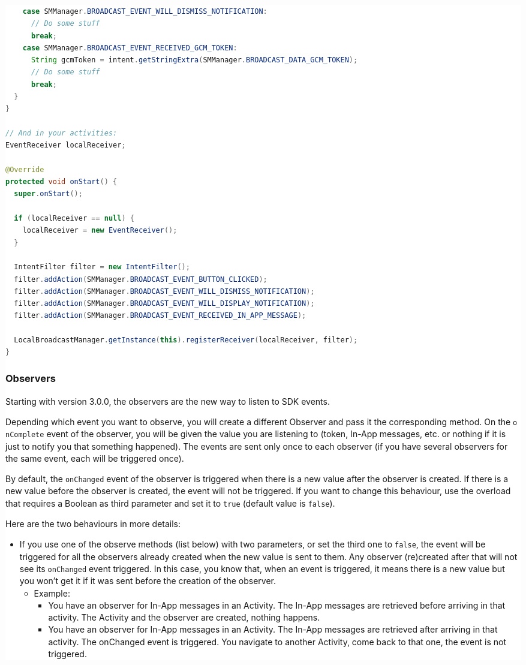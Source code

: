 ```java
    case SMManager.BROADCAST_EVENT_WILL_DISMISS_NOTIFICATION: 
      // Do some stuff 
      break; 
    case SMManager.BROADCAST_EVENT_RECEIVED_GCM_TOKEN: 
      String gcmToken = intent.getStringExtra(SMManager.BROADCAST_DATA_GCM_TOKEN); 
      // Do some stuff 
      break; 
  } 
} 

// And in your activities:
EventReceiver localReceiver;

@Override 
protected void onStart() { 
  super.onStart();
  
  if (localReceiver == null) { 
    localReceiver = new EventReceiver(); 
  } 
  
  IntentFilter filter = new IntentFilter(); 
  filter.addAction(SMManager.BROADCAST_EVENT_BUTTON_CLICKED); 
  filter.addAction(SMManager.BROADCAST_EVENT_WILL_DISMISS_NOTIFICATION); 
  filter.addAction(SMManager.BROADCAST_EVENT_WILL_DISPLAY_NOTIFICATION); 
  filter.addAction(SMManager.BROADCAST_EVENT_RECEIVED_IN_APP_MESSAGE); 
  
  LocalBroadcastManager.getInstance(this).registerReceiver(localReceiver, filter); 
}
```

### Observers
Starting with version 3.0.0, the observers are the new way to listen to SDK events. 

Depending which event you want to observe, you will create a different Observer and pass it the corresponding method. 
On the `onComplete` event of the observer, you will be given the value you are listening to (token, In-App messages, etc. or nothing if it is just to notify you that something happened).
The events are sent only once to each observer (if you have several observers for the same event, each will be triggered once). 

By default, the `onChanged` event of the observer is triggered when there is a new value after the observer is created. 
If there is a new value before the observer is created, the event will not be triggered. 
If you want to change this behaviour, use the overload that requires a Boolean as third parameter and set it to `true` (default value is `false`).

Here are the two behaviours in more details:
- If you use one of the observe methods (list below) with two parameters, or set the third one to `false`, the event will be triggered for all the observers already created when the new value is sent to them. Any observer (re)created after that will not see its `onChanged` event triggered. In this case, you know that, when an event is triggered, it means there is a new value but you won’t get it if it was sent before the creation of the observer.
  - Example:
    - You have an observer for In-App messages in an Activity. The In-App messages are retrieved before arriving in that activity. The Activity and the observer are created, nothing happens.
    - You have an observer for In-App messages in an Activity. The In-App messages are retrieved after arriving in that activity. The onChanged event is triggered. You navigate to another Activity, come back to that one, the event is not triggered.
 